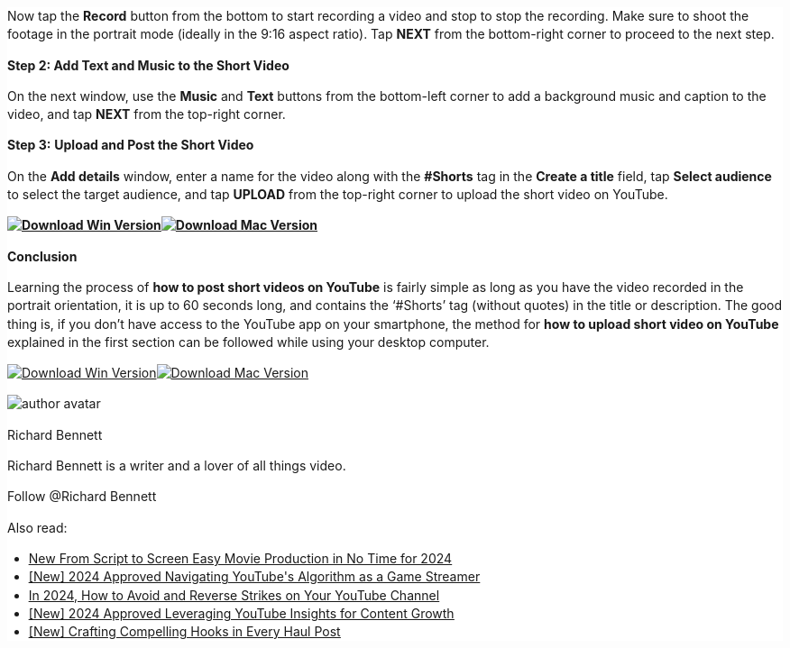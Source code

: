 Now tap the **Record** button from the bottom to start recording a video and stop to stop the recording. Make sure to shoot the footage in the portrait mode (ideally in the 9:16 aspect ratio). Tap **NEXT** from the bottom-right corner to proceed to the next step.

**Step 2: Add Text and Music to the Short Video**

On the next window, use the **Music** and **Text** buttons from the bottom-left corner to add a background music and caption to the video, and tap **NEXT** from the top-right corner.

**Step 3:** **Upload and Post the Short Video**

On the **Add details** window, enter a name for the video along with the **#Shorts** tag in the **Create a title** field, tap **Select audience** to select the target audience, and tap **UPLOAD** from the top-right corner to upload the short video on YouTube.

**[![Download Win Version](https://images.wondershare.com/filmora/guide/download-btn-win.jpg)](https://tools.techidaily.com/wondershare/filmora/download/)[![Download Mac Version](https://images.wondershare.com/filmora/guide/download-btn-mac.jpg)](https://tools.techidaily.com/wondershare/filmora/download/)**

**Conclusion**

Learning the process of **how to post short videos on YouTube** is fairly simple as long as you have the video recorded in the portrait orientation, it is up to 60 seconds long, and contains the ‘#Shorts’ tag (without quotes) in the title or description. The good thing is, if you don’t have access to the YouTube app on your smartphone, the method for **how to upload short video on YouTube** explained in the first section can be followed while using your desktop computer.

[![Download Win Version](https://images.wondershare.com/filmora/guide/download-btn-win.jpg)](https://tools.techidaily.com/wondershare/filmora/download/)[![Download Mac Version](https://images.wondershare.com/filmora/guide/download-btn-mac.jpg)](https://tools.techidaily.com/wondershare/filmora/download/)

![author avatar](https://images.wondershare.com/filmora/article-images/richard-bennett.jpg)

Richard Bennett

Richard Bennett is a writer and a lover of all things video.

Follow @Richard Bennett


<ins class="adsbygoogle"
     style="display:block"
     data-ad-format="autorelaxed"
     data-ad-client="ca-pub-7571918770474297"
     data-ad-slot="1223367746"></ins>



<ins class="adsbygoogle"
     style="display:block"
     data-ad-client="ca-pub-7571918770474297"
     data-ad-slot="8358498916"
     data-ad-format="auto"
     data-full-width-responsive="true"></ins>

<span class="atpl-alsoreadstyle">Also read:</span>
<div><ul>
<li><a href="https://video-content-creator.techidaily.com/new-from-script-to-screen-easy-movie-production-in-no-time-for-2024/"><u>New From Script to Screen Easy Movie Production in No Time for 2024</u></a></li>
<li><a href="https://youtube-sure.techidaily.com/024-approved-navigating-youtubes-algorithm-as-a-game-streamer/"><u>[New] 2024 Approved  Navigating YouTube's Algorithm as a Game Streamer</u></a></li>
<li><a href="https://youtube-blog.techidaily.com/24-how-to-avoid-and-reverse-strikes-on-your-youtube-channel/"><u>In 2024, How to Avoid and Reverse Strikes on Your YouTube Channel</u></a></li>
<li><a href="https://youtube-sure.techidaily.com/024-approved-leveraging-youtube-insights-for-content-growth/"><u>[New] 2024 Approved  Leveraging YouTube Insights for Content Growth</u></a></li>
<li><a href="https://youtube-video-recordings.techidaily.com/new-crafting-compelling-hooks-in-every-haul-post/"><u>[New] Crafting Compelling Hooks in Every Haul Post</u></a></li>